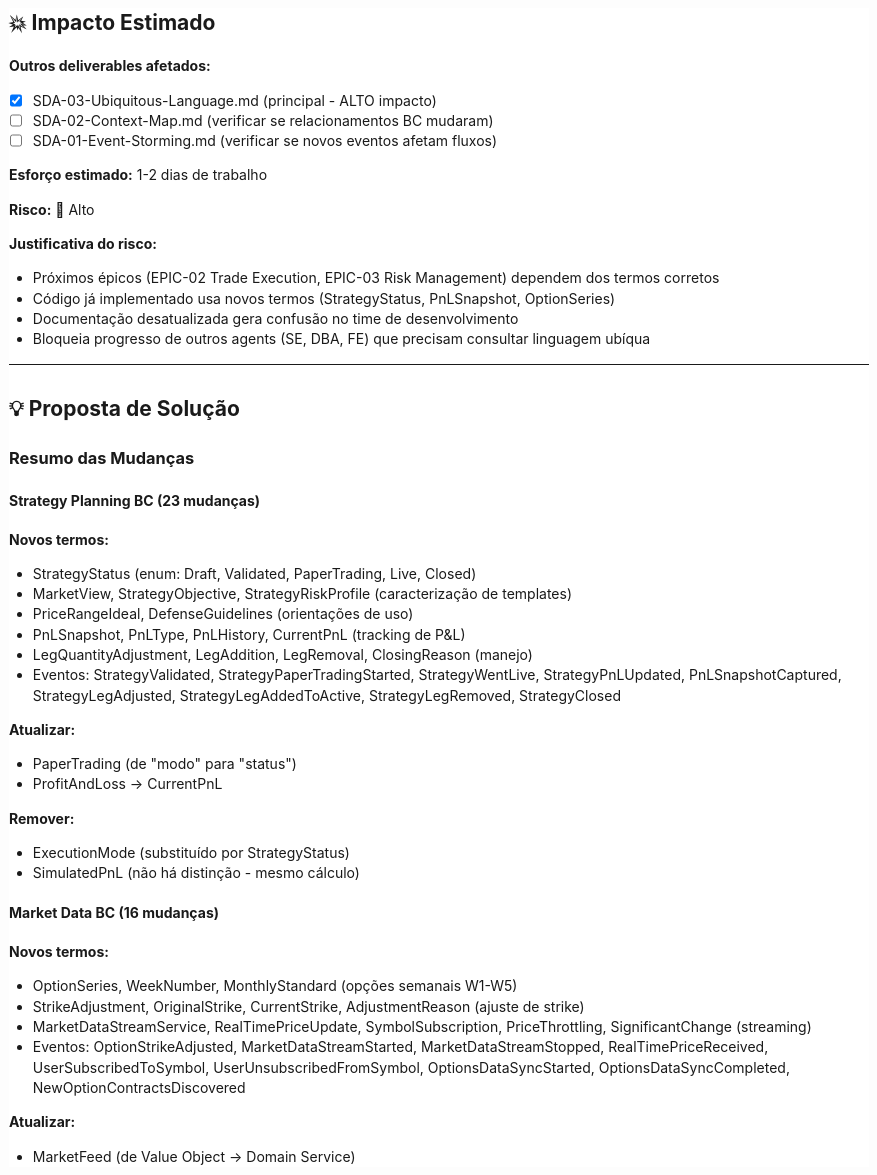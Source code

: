## 💥 Impacto Estimado

**Outros deliverables afetados:**
- [x] SDA-03-Ubiquitous-Language.md (principal - ALTO impacto)
- [ ] SDA-02-Context-Map.md (verificar se relacionamentos BC mudaram)
- [ ] SDA-01-Event-Storming.md (verificar se novos eventos afetam fluxos)

**Esforço estimado:** 1-2 dias de trabalho  

**Risco:** 🔴 Alto  

**Justificativa do risco:**
- Próximos épicos (EPIC-02 Trade Execution, EPIC-03 Risk Management) dependem dos termos corretos
- Código já implementado usa novos termos (StrategyStatus, PnLSnapshot, OptionSeries)
- Documentação desatualizada gera confusão no time de desenvolvimento
- Bloqueia progresso de outros agents (SE, DBA, FE) que precisam consultar linguagem ubíqua

---

## 💡 Proposta de Solução

### Resumo das Mudanças

#### Strategy Planning BC (23 mudanças)
**Novos termos:**
- StrategyStatus (enum: Draft, Validated, PaperTrading, Live, Closed)
- MarketView, StrategyObjective, StrategyRiskProfile (caracterização de templates)
- PriceRangeIdeal, DefenseGuidelines (orientações de uso)
- PnLSnapshot, PnLType, PnLHistory, CurrentPnL (tracking de P&L)
- LegQuantityAdjustment, LegAddition, LegRemoval, ClosingReason (manejo)
- Eventos: StrategyValidated, StrategyPaperTradingStarted, StrategyWentLive, StrategyPnLUpdated, PnLSnapshotCaptured, StrategyLegAdjusted, StrategyLegAddedToActive, StrategyLegRemoved, StrategyClosed

**Atualizar:**
- PaperTrading (de "modo" para "status")
- ProfitAndLoss → CurrentPnL

**Remover:**
- ExecutionMode (substituído por StrategyStatus)
- SimulatedPnL (não há distinção - mesmo cálculo)

#### Market Data BC (16 mudanças)
**Novos termos:**
- OptionSeries, WeekNumber, MonthlyStandard (opções semanais W1-W5)
- StrikeAdjustment, OriginalStrike, CurrentStrike, AdjustmentReason (ajuste de strike)
- MarketDataStreamService, RealTimePriceUpdate, SymbolSubscription, PriceThrottling, SignificantChange (streaming)
- Eventos: OptionStrikeAdjusted, MarketDataStreamStarted, MarketDataStreamStopped, RealTimePriceReceived, UserSubscribedToSymbol, UserUnsubscribedFromSymbol, OptionsDataSyncStarted, OptionsDataSyncCompleted, NewOptionContractsDiscovered

**Atualizar:**
- MarketFeed (de Value Object → Domain Service)
